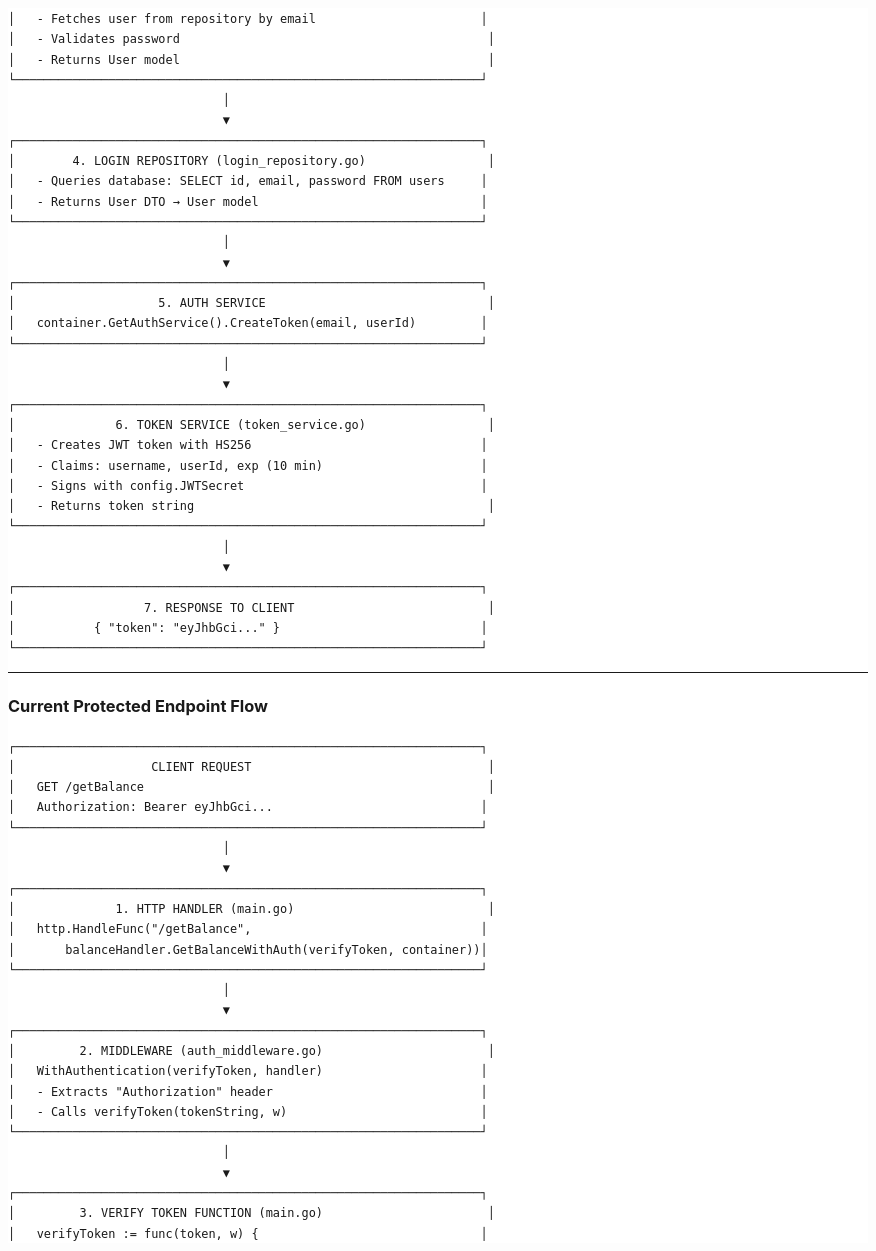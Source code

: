 ```
│   - Fetches user from repository by email                       │
│   - Validates password                                           │
│   - Returns User model                                           │
└─────────────────────────────────────────────────────────────────┘
                              │
                              ▼
┌─────────────────────────────────────────────────────────────────┐
│        4. LOGIN REPOSITORY (login_repository.go)                 │
│   - Queries database: SELECT id, email, password FROM users     │
│   - Returns User DTO → User model                               │
└─────────────────────────────────────────────────────────────────┘
                              │
                              ▼
┌─────────────────────────────────────────────────────────────────┐
│                    5. AUTH SERVICE                               │
│   container.GetAuthService().CreateToken(email, userId)         │
└─────────────────────────────────────────────────────────────────┘
                              │
                              ▼
┌─────────────────────────────────────────────────────────────────┐
│              6. TOKEN SERVICE (token_service.go)                 │
│   - Creates JWT token with HS256                                │
│   - Claims: username, userId, exp (10 min)                      │
│   - Signs with config.JWTSecret                                 │
│   - Returns token string                                         │
└─────────────────────────────────────────────────────────────────┘
                              │
                              ▼
┌─────────────────────────────────────────────────────────────────┐
│                  7. RESPONSE TO CLIENT                           │
│           { "token": "eyJhbGci..." }                            │
└─────────────────────────────────────────────────────────────────┘
```

---

### Current Protected Endpoint Flow

```
┌─────────────────────────────────────────────────────────────────┐
│                   CLIENT REQUEST                                 │
│   GET /getBalance                                                │
│   Authorization: Bearer eyJhbGci...                             │
└─────────────────────────────────────────────────────────────────┘
                              │
                              ▼
┌─────────────────────────────────────────────────────────────────┐
│              1. HTTP HANDLER (main.go)                           │
│   http.HandleFunc("/getBalance",                                │
│       balanceHandler.GetBalanceWithAuth(verifyToken, container))│
└─────────────────────────────────────────────────────────────────┘
                              │
                              ▼
┌─────────────────────────────────────────────────────────────────┐
│         2. MIDDLEWARE (auth_middleware.go)                       │
│   WithAuthentication(verifyToken, handler)                      │
│   - Extracts "Authorization" header                             │
│   - Calls verifyToken(tokenString, w)                           │
└─────────────────────────────────────────────────────────────────┘
                              │
                              ▼
┌─────────────────────────────────────────────────────────────────┐
│         3. VERIFY TOKEN FUNCTION (main.go)                       │
│   verifyToken := func(token, w) {                               │
```